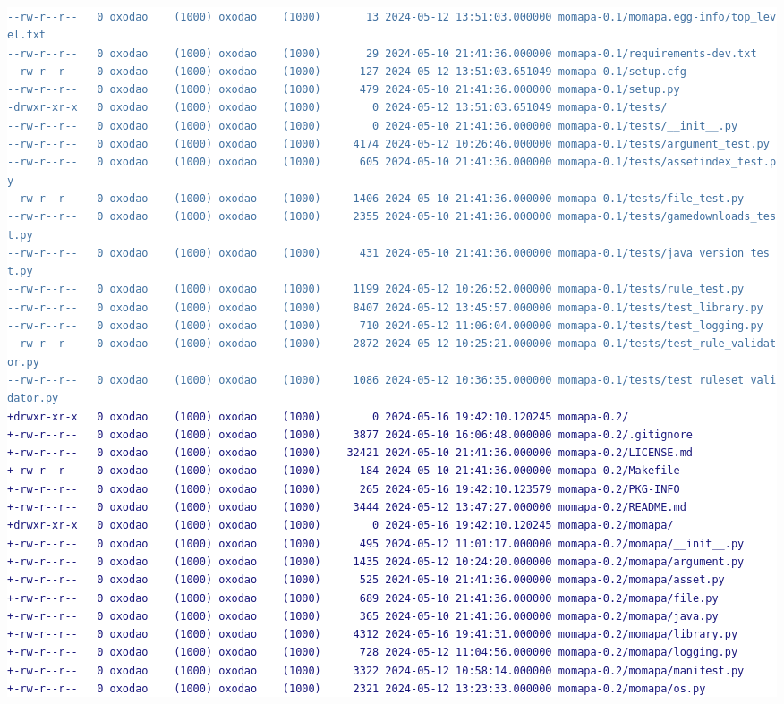 ```diff
--rw-r--r--   0 oxodao    (1000) oxodao    (1000)       13 2024-05-12 13:51:03.000000 momapa-0.1/momapa.egg-info/top_level.txt
--rw-r--r--   0 oxodao    (1000) oxodao    (1000)       29 2024-05-10 21:41:36.000000 momapa-0.1/requirements-dev.txt
--rw-r--r--   0 oxodao    (1000) oxodao    (1000)      127 2024-05-12 13:51:03.651049 momapa-0.1/setup.cfg
--rw-r--r--   0 oxodao    (1000) oxodao    (1000)      479 2024-05-10 21:41:36.000000 momapa-0.1/setup.py
-drwxr-xr-x   0 oxodao    (1000) oxodao    (1000)        0 2024-05-12 13:51:03.651049 momapa-0.1/tests/
--rw-r--r--   0 oxodao    (1000) oxodao    (1000)        0 2024-05-10 21:41:36.000000 momapa-0.1/tests/__init__.py
--rw-r--r--   0 oxodao    (1000) oxodao    (1000)     4174 2024-05-12 10:26:46.000000 momapa-0.1/tests/argument_test.py
--rw-r--r--   0 oxodao    (1000) oxodao    (1000)      605 2024-05-10 21:41:36.000000 momapa-0.1/tests/assetindex_test.py
--rw-r--r--   0 oxodao    (1000) oxodao    (1000)     1406 2024-05-10 21:41:36.000000 momapa-0.1/tests/file_test.py
--rw-r--r--   0 oxodao    (1000) oxodao    (1000)     2355 2024-05-10 21:41:36.000000 momapa-0.1/tests/gamedownloads_test.py
--rw-r--r--   0 oxodao    (1000) oxodao    (1000)      431 2024-05-10 21:41:36.000000 momapa-0.1/tests/java_version_test.py
--rw-r--r--   0 oxodao    (1000) oxodao    (1000)     1199 2024-05-12 10:26:52.000000 momapa-0.1/tests/rule_test.py
--rw-r--r--   0 oxodao    (1000) oxodao    (1000)     8407 2024-05-12 13:45:57.000000 momapa-0.1/tests/test_library.py
--rw-r--r--   0 oxodao    (1000) oxodao    (1000)      710 2024-05-12 11:06:04.000000 momapa-0.1/tests/test_logging.py
--rw-r--r--   0 oxodao    (1000) oxodao    (1000)     2872 2024-05-12 10:25:21.000000 momapa-0.1/tests/test_rule_validator.py
--rw-r--r--   0 oxodao    (1000) oxodao    (1000)     1086 2024-05-12 10:36:35.000000 momapa-0.1/tests/test_ruleset_validator.py
+drwxr-xr-x   0 oxodao    (1000) oxodao    (1000)        0 2024-05-16 19:42:10.120245 momapa-0.2/
+-rw-r--r--   0 oxodao    (1000) oxodao    (1000)     3877 2024-05-10 16:06:48.000000 momapa-0.2/.gitignore
+-rw-r--r--   0 oxodao    (1000) oxodao    (1000)    32421 2024-05-10 21:41:36.000000 momapa-0.2/LICENSE.md
+-rw-r--r--   0 oxodao    (1000) oxodao    (1000)      184 2024-05-10 21:41:36.000000 momapa-0.2/Makefile
+-rw-r--r--   0 oxodao    (1000) oxodao    (1000)      265 2024-05-16 19:42:10.123579 momapa-0.2/PKG-INFO
+-rw-r--r--   0 oxodao    (1000) oxodao    (1000)     3444 2024-05-12 13:47:27.000000 momapa-0.2/README.md
+drwxr-xr-x   0 oxodao    (1000) oxodao    (1000)        0 2024-05-16 19:42:10.120245 momapa-0.2/momapa/
+-rw-r--r--   0 oxodao    (1000) oxodao    (1000)      495 2024-05-12 11:01:17.000000 momapa-0.2/momapa/__init__.py
+-rw-r--r--   0 oxodao    (1000) oxodao    (1000)     1435 2024-05-12 10:24:20.000000 momapa-0.2/momapa/argument.py
+-rw-r--r--   0 oxodao    (1000) oxodao    (1000)      525 2024-05-10 21:41:36.000000 momapa-0.2/momapa/asset.py
+-rw-r--r--   0 oxodao    (1000) oxodao    (1000)      689 2024-05-10 21:41:36.000000 momapa-0.2/momapa/file.py
+-rw-r--r--   0 oxodao    (1000) oxodao    (1000)      365 2024-05-10 21:41:36.000000 momapa-0.2/momapa/java.py
+-rw-r--r--   0 oxodao    (1000) oxodao    (1000)     4312 2024-05-16 19:41:31.000000 momapa-0.2/momapa/library.py
+-rw-r--r--   0 oxodao    (1000) oxodao    (1000)      728 2024-05-12 11:04:56.000000 momapa-0.2/momapa/logging.py
+-rw-r--r--   0 oxodao    (1000) oxodao    (1000)     3322 2024-05-12 10:58:14.000000 momapa-0.2/momapa/manifest.py
+-rw-r--r--   0 oxodao    (1000) oxodao    (1000)     2321 2024-05-12 13:23:33.000000 momapa-0.2/momapa/os.py
```